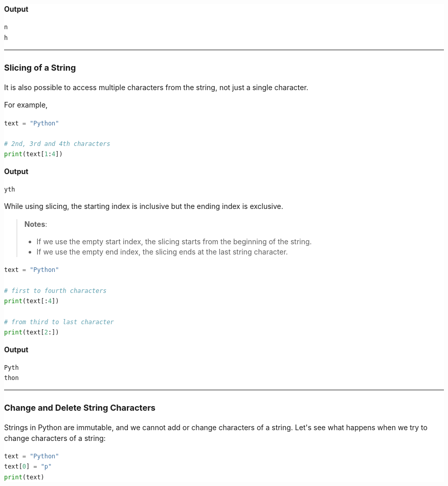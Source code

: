 **Output**

```
n
h
```

---

### Slicing of a String

It is also possible to access multiple characters from the string, not just a single character.

For example,

```python
text = "Python"

# 2nd, 3rd and 4th characters
print(text[1:4])
```

**Output**

```
yth
```

While using slicing, the starting index is inclusive but the ending index is exclusive.

>**Notes**:
>- If we use the empty start index, the slicing starts from the beginning of the string.
>- If we use the empty end index, the slicing ends at the last string character.

```python
text = "Python"

# first to fourth characters
print(text[:4])

# from third to last character
print(text[2:])
```

**Output**

```
Pyth
thon
```

---

### Change and Delete String Characters

Strings in Python are immutable, and we cannot add or change characters of a string. Let's see what happens when we try to change characters of a string:

```python
text = "Python"
text[0] = "p"
print(text)
```

